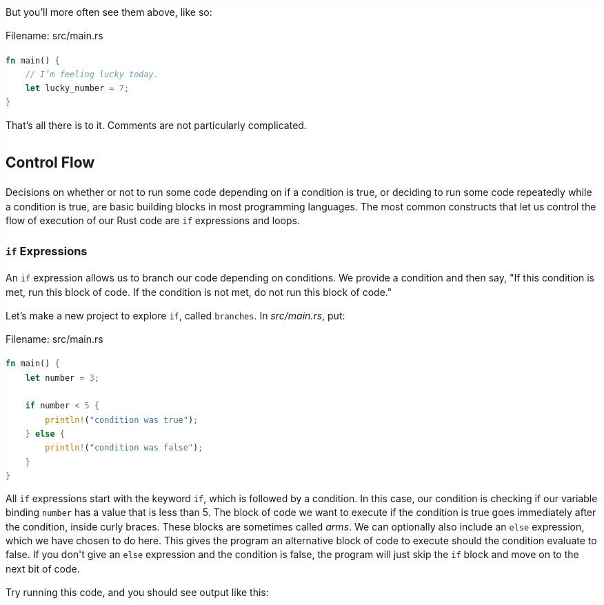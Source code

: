 But you’ll more often see them above, like so:

Filename: src/main.rs

```rust
fn main() {
    // I’m feeling lucky today.
    let lucky_number = 7;
}
```

That’s all there is to it. Comments are not particularly complicated.

## Control Flow

Decisions on whether or not to run some code depending on if a condition is
true, or deciding to run some code repeatedly while a condition is true, are
basic building blocks in most programming languages. The most common constructs
that let us control the flow of execution of our Rust code are `if` expressions
and loops.

### `if` Expressions

An `if` expression allows us to branch our code depending on conditions. We
provide a condition and then say, "If this condition is met, run this
block of code. If the condition is not met, do not run this block of code."

Let’s make a new project to explore `if`, called `branches`. In *src/main.rs*,
put:

Filename: src/main.rs

```rust
fn main() {
    let number = 3;

    if number < 5 {
        println!("condition was true");
    } else {
        println!("condition was false");
    }
}
```

All `if` expressions start with the keyword `if`, which is followed by a
condition. In this case, our condition is checking if our variable binding
`number` has a value that is less than 5. The block of code we want to execute
if the condition is true goes immediately after the condition, inside curly
braces. These blocks are sometimes called *arms*. We can optionally also
include an `else` expression, which we have chosen to do here. This gives the
program an alternative block of code to execute should the condition evaluate
to false. If you don't give an `else` expression and the condition is false,
the program will just skip the `if` block and move on to the next bit of code.

Try running this code, and you should see output like this:
